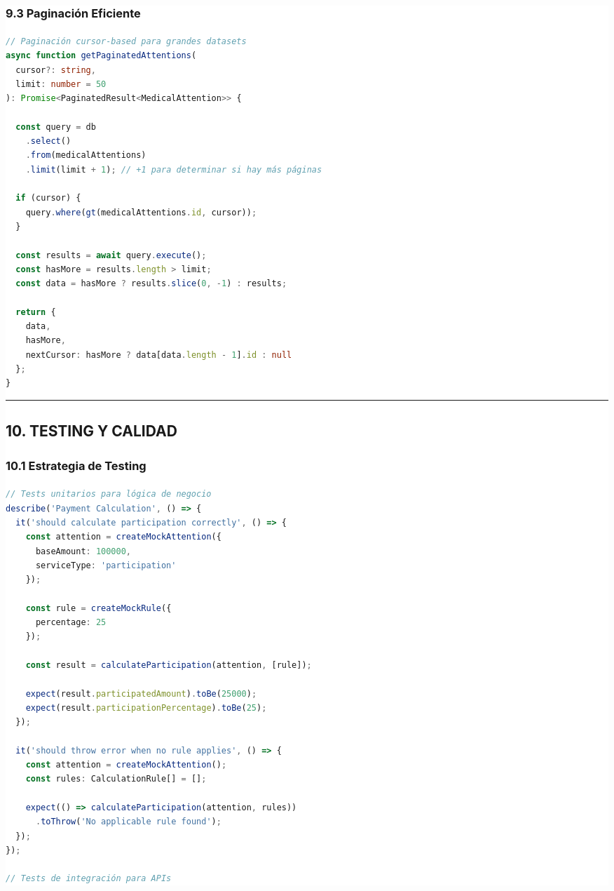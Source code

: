 ### 9.3 Paginación Eficiente
```typescript
// Paginación cursor-based para grandes datasets
async function getPaginatedAttentions(
  cursor?: string,
  limit: number = 50
): Promise<PaginatedResult<MedicalAttention>> {
  
  const query = db
    .select()
    .from(medicalAttentions)
    .limit(limit + 1); // +1 para determinar si hay más páginas
  
  if (cursor) {
    query.where(gt(medicalAttentions.id, cursor));
  }
  
  const results = await query.execute();
  const hasMore = results.length > limit;
  const data = hasMore ? results.slice(0, -1) : results;
  
  return {
    data,
    hasMore,
    nextCursor: hasMore ? data[data.length - 1].id : null
  };
}
```

---

## 10. TESTING Y CALIDAD

### 10.1 Estrategia de Testing
```typescript
// Tests unitarios para lógica de negocio
describe('Payment Calculation', () => {
  it('should calculate participation correctly', () => {
    const attention = createMockAttention({
      baseAmount: 100000,
      serviceType: 'participation'
    });
    
    const rule = createMockRule({
      percentage: 25
    });
    
    const result = calculateParticipation(attention, [rule]);
    
    expect(result.participatedAmount).toBe(25000);
    expect(result.participationPercentage).toBe(25);
  });
  
  it('should throw error when no rule applies', () => {
    const attention = createMockAttention();
    const rules: CalculationRule[] = [];
    
    expect(() => calculateParticipation(attention, rules))
      .toThrow('No applicable rule found');
  });
});

// Tests de integración para APIs
```